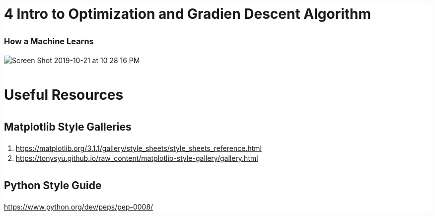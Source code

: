 # 4 Intro to Optimization and Gradien Descent Algorithm
 ### How a Machine Learns
<img width="1340" alt="Screen Shot 2019-10-21 at 10 28 16 PM" src="https://user-images.githubusercontent.com/19628705/68893557-3df00a00-06da-11ea-97c3-79486616ec87.png">





# Useful Resources
## Matplotlib Style Galleries
1. https://matplotlib.org/3.1.1/gallery/style_sheets/style_sheets_reference.html
2. https://tonysyu.github.io/raw_content/matplotlib-style-gallery/gallery.html
## Python Style Guide
https://www.python.org/dev/peps/pep-0008/

